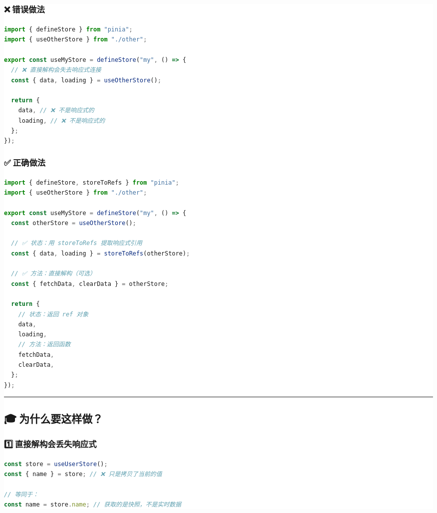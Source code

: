 ### ❌ 错误做法

```typescript
import { defineStore } from "pinia";
import { useOtherStore } from "./other";

export const useMyStore = defineStore("my", () => {
  // ❌ 直接解构会失去响应式连接
  const { data, loading } = useOtherStore();

  return {
    data, // ❌ 不是响应式的
    loading, // ❌ 不是响应式的
  };
});
```

### ✅ 正确做法

```typescript
import { defineStore, storeToRefs } from "pinia";
import { useOtherStore } from "./other";

export const useMyStore = defineStore("my", () => {
  const otherStore = useOtherStore();

  // ✅ 状态：用 storeToRefs 提取响应式引用
  const { data, loading } = storeToRefs(otherStore);

  // ✅ 方法：直接解构（可选）
  const { fetchData, clearData } = otherStore;

  return {
    // 状态：返回 ref 对象
    data,
    loading,
    // 方法：返回函数
    fetchData,
    clearData,
  };
});
```

---

## 🎓 为什么要这样做？

### 1️⃣ 直接解构会丢失响应式

```typescript
const store = useUserStore();
const { name } = store; // ❌ 只是拷贝了当前的值

// 等同于：
const name = store.name; // 获取的是快照，不是实时数据
```
